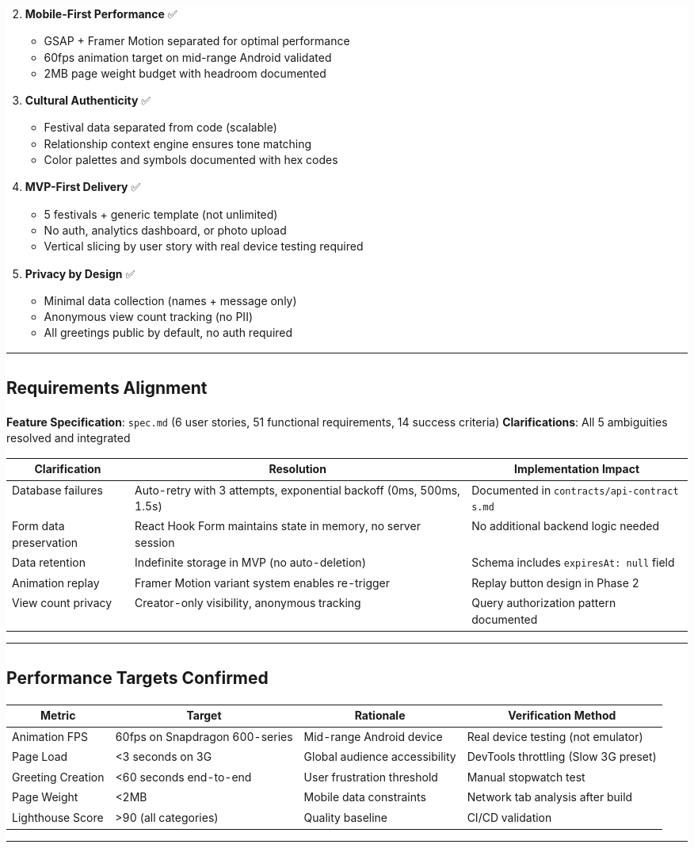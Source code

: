 2. **Mobile-First Performance** ✅
   - GSAP + Framer Motion separated for optimal performance
   - 60fps animation target on mid-range Android validated
   - 2MB page weight budget with headroom documented

3. **Cultural Authenticity** ✅
   - Festival data separated from code (scalable)
   - Relationship context engine ensures tone matching
   - Color palettes and symbols documented with hex codes

4. **MVP-First Delivery** ✅
   - 5 festivals + generic template (not unlimited)
   - No auth, analytics dashboard, or photo upload
   - Vertical slicing by user story with real device testing required

5. **Privacy by Design** ✅
   - Minimal data collection (names + message only)
   - Anonymous view count tracking (no PII)
   - All greetings public by default, no auth required

---

## Requirements Alignment

**Feature Specification**: `spec.md` (6 user stories, 51 functional requirements, 14 success criteria)
**Clarifications**: All 5 ambiguities resolved and integrated

| Clarification | Resolution | Implementation Impact |
|---------------|-----------|----------------------|
| Database failures | Auto-retry with 3 attempts, exponential backoff (0ms, 500ms, 1.5s) | Documented in `contracts/api-contracts.md` |
| Form data preservation | React Hook Form maintains state in memory, no server session | No additional backend logic needed |
| Data retention | Indefinite storage in MVP (no auto-deletion) | Schema includes `expiresAt: null` field |
| Animation replay | Framer Motion variant system enables re-trigger | Replay button design in Phase 2 |
| View count privacy | Creator-only visibility, anonymous tracking | Query authorization pattern documented |

---

## Performance Targets Confirmed

| Metric | Target | Rationale | Verification Method |
|--------|--------|-----------|-------------------|
| Animation FPS | 60fps on Snapdragon 600-series | Mid-range Android device | Real device testing (not emulator) |
| Page Load | <3 seconds on 3G | Global audience accessibility | DevTools throttling (Slow 3G preset) |
| Greeting Creation | <60 seconds end-to-end | User frustration threshold | Manual stopwatch test |
| Page Weight | <2MB | Mobile data constraints | Network tab analysis after build |
| Lighthouse Score | >90 (all categories) | Quality baseline | CI/CD validation |

---